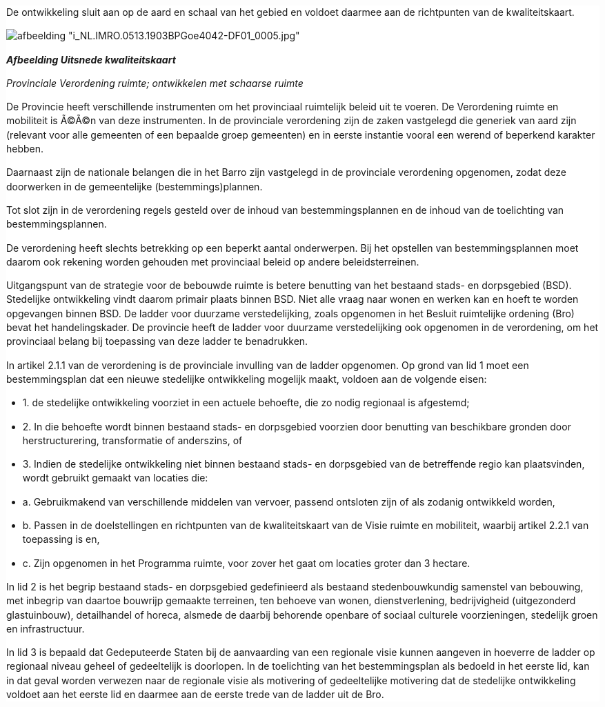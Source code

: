 De ontwikkeling sluit aan op de aard en schaal van het gebied en voldoet daarmee aan de richtpunten van de kwaliteitskaart.

![afbeelding "i_NL.IMRO.0513.1903BPGoe4042-DF01_0005.jpg"](i_NL.IMRO.0513.1903BPGoe4042-DF01_0005.jpg)

***Afbeelding Uitsnede kwaliteitskaart***

*Provinciale Verordening ruimte; ontwikkelen met schaarse ruimte*

De Provincie heeft verschillende instrumenten om het provinciaal ruimtelijk beleid uit te voeren. De Verordening ruimte en mobiliteit is Ã©Ã©n van deze instrumenten. In de provinciale verordening zijn de zaken vastgelegd die generiek van aard zijn (relevant voor alle gemeenten of een bepaalde groep gemeenten) en in eerste instantie vooral een werend of beperkend karakter hebben.

Daarnaast zijn de nationale belangen die in het Barro zijn vastgelegd in de provinciale verordening opgenomen, zodat deze doorwerken in de gemeentelijke (bestemmings)plannen.

Tot slot zijn in de verordening regels gesteld over de inhoud van bestemmingsplannen en de inhoud van de toelichting van bestemmingsplannen.

De verordening heeft slechts betrekking op een beperkt aantal onderwerpen. Bij het opstellen van bestemmingsplannen moet daarom ook rekening worden gehouden met provinciaal beleid op andere beleidsterreinen.

Uitgangspunt van de strategie voor de bebouwde ruimte is betere benutting van het bestaand stads\- en dorpsgebied (BSD). Stedelijke ontwikkeling vindt daarom primair plaats binnen BSD. Niet alle vraag naar wonen en werken kan en hoeft te worden opgevangen binnen BSD. De ladder voor duurzame verstedelijking, zoals opgenomen in het Besluit ruimtelijke ordening (Bro) bevat het handelingskader. De provincie heeft de ladder voor duurzame verstedelijking ook opgenomen in de verordening, om het provinciaal belang bij toepassing van deze ladder te benadrukken.

In artikel 2\.1\.1 van de verordening is de provinciale invulling van de ladder opgenomen. Op grond van lid 1 moet een bestemmingsplan dat een nieuwe stedelijke ontwikkeling mogelijk maakt, voldoen aan de volgende eisen:

* 1\. de stedelijke ontwikkeling voorziet in een actuele behoefte, die zo nodig regionaal is afgestemd;

* 2\. In die behoefte wordt binnen bestaand stads\- en dorpsgebied voorzien door benutting van beschikbare gronden door herstructurering, transformatie of anderszins, of

* 3\. Indien de stedelijke ontwikkeling niet binnen bestaand stads\- en dorpsgebied van de betreffende regio kan plaatsvinden, wordt gebruikt gemaakt van locaties die:

+ a. Gebruikmakend van verschillende middelen van vervoer, passend ontsloten zijn of als zodanig ontwikkeld worden,

+ b. Passen in de doelstellingen en richtpunten van de kwaliteitskaart van de Visie ruimte en mobiliteit, waarbij artikel 2\.2\.1 van toepassing is en,

+ c. Zijn opgenomen in het Programma ruimte, voor zover het gaat om locaties groter dan 3 hectare.

In lid 2 is het begrip bestaand stads\- en dorpsgebied gedefinieerd als bestaand stedenbouwkundig samenstel van bebouwing, met inbegrip van daartoe bouwrijp gemaakte terreinen, ten behoeve van wonen, dienstverlening, bedrijvigheid (uitgezonderd glastuinbouw), detailhandel of horeca, alsmede de daarbij behorende openbare of sociaal culturele voorzieningen, stedelijk groen en infrastructuur.

In lid 3 is bepaald dat Gedeputeerde Staten bij de aanvaarding van een regionale visie kunnen aangeven in hoeverre de ladder op regionaal niveau geheel of gedeeltelijk is doorlopen. In de toelichting van het bestemmingsplan als bedoeld in het eerste lid, kan in dat geval worden verwezen naar de regionale visie als motivering of gedeeltelijke motivering dat de stedelijke ontwikkeling voldoet aan het eerste lid en daarmee aan de eerste trede van de ladder uit de Bro.
